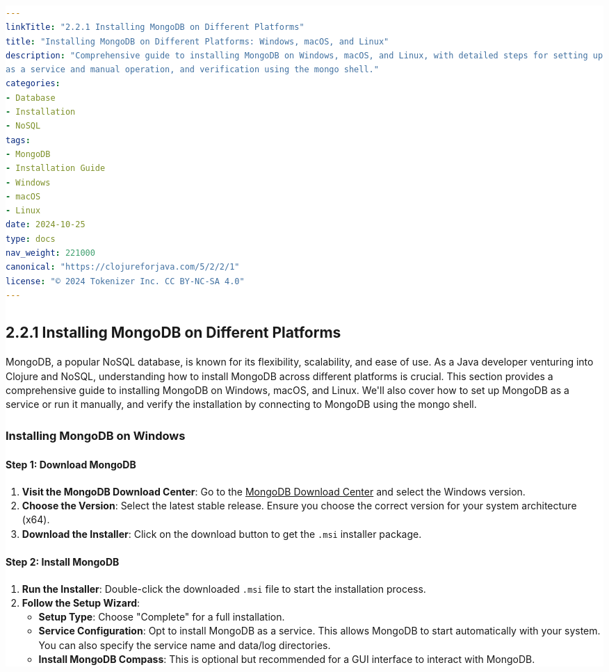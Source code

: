 ```yaml
---
linkTitle: "2.2.1 Installing MongoDB on Different Platforms"
title: "Installing MongoDB on Different Platforms: Windows, macOS, and Linux"
description: "Comprehensive guide to installing MongoDB on Windows, macOS, and Linux, with detailed steps for setting up as a service and manual operation, and verification using the mongo shell."
categories:
- Database
- Installation
- NoSQL
tags:
- MongoDB
- Installation Guide
- Windows
- macOS
- Linux
date: 2024-10-25
type: docs
nav_weight: 221000
canonical: "https://clojureforjava.com/5/2/2/1"
license: "© 2024 Tokenizer Inc. CC BY-NC-SA 4.0"
---
```


## 2.2.1 Installing MongoDB on Different Platforms

MongoDB, a popular NoSQL database, is known for its flexibility, scalability, and ease of use. As a Java developer venturing into Clojure and NoSQL, understanding how to install MongoDB across different platforms is crucial. This section provides a comprehensive guide to installing MongoDB on Windows, macOS, and Linux. We'll also cover how to set up MongoDB as a service or run it manually, and verify the installation by connecting to MongoDB using the mongo shell.

### Installing MongoDB on Windows

#### Step 1: Download MongoDB

1. **Visit the MongoDB Download Center**: Go to the [MongoDB Download Center](https://www.mongodb.com/try/download/community) and select the Windows version.
2. **Choose the Version**: Select the latest stable release. Ensure you choose the correct version for your system architecture (x64).
3. **Download the Installer**: Click on the download button to get the `.msi` installer package.

#### Step 2: Install MongoDB

1. **Run the Installer**: Double-click the downloaded `.msi` file to start the installation process.
2. **Follow the Setup Wizard**:
   - **Setup Type**: Choose "Complete" for a full installation.
   - **Service Configuration**: Opt to install MongoDB as a service. This allows MongoDB to start automatically with your system. You can also specify the service name and data/log directories.
   - **Install MongoDB Compass**: This is optional but recommended for a GUI interface to interact with MongoDB.
